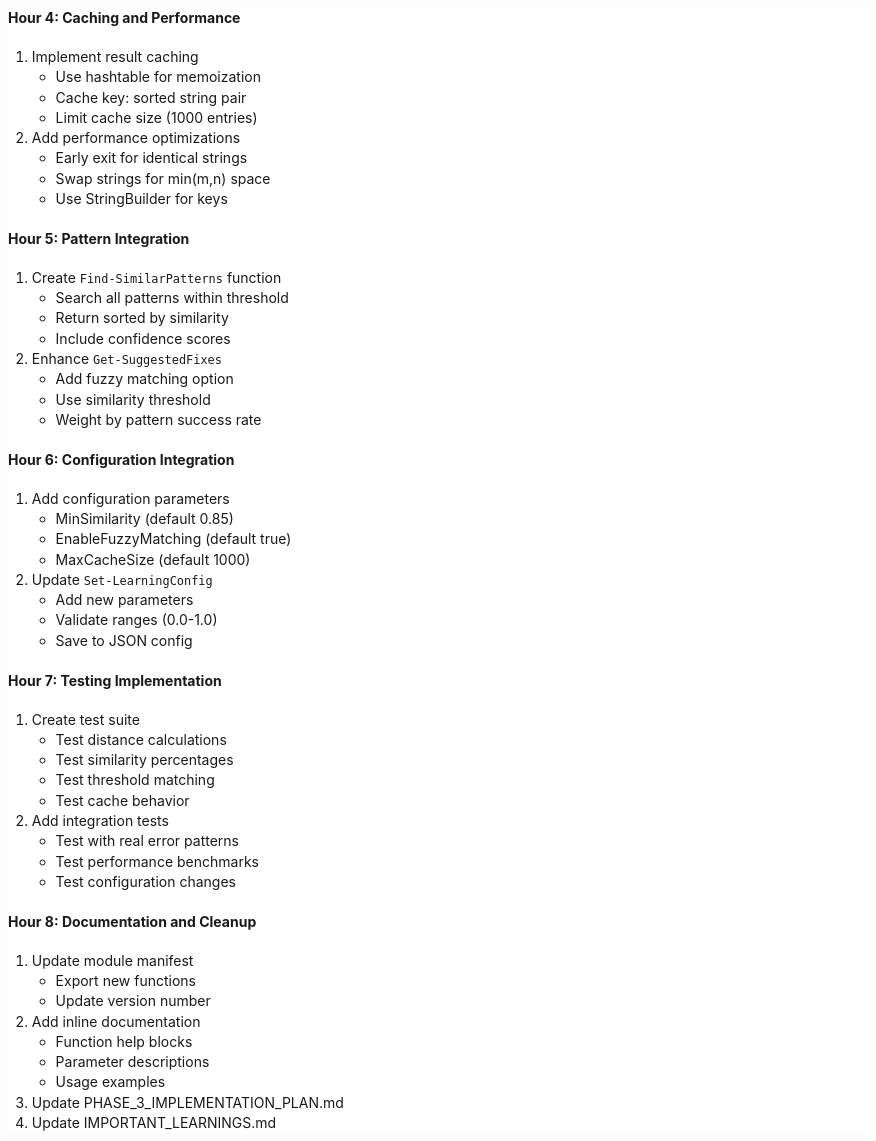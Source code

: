 #### Hour 4: Caching and Performance
1. Implement result caching
   - Use hashtable for memoization
   - Cache key: sorted string pair
   - Limit cache size (1000 entries)
2. Add performance optimizations
   - Early exit for identical strings
   - Swap strings for min(m,n) space
   - Use StringBuilder for keys

#### Hour 5: Pattern Integration
1. Create `Find-SimilarPatterns` function
   - Search all patterns within threshold
   - Return sorted by similarity
   - Include confidence scores
2. Enhance `Get-SuggestedFixes`
   - Add fuzzy matching option
   - Use similarity threshold
   - Weight by pattern success rate

#### Hour 6: Configuration Integration
1. Add configuration parameters
   - MinSimilarity (default 0.85)
   - EnableFuzzyMatching (default true)
   - MaxCacheSize (default 1000)
2. Update `Set-LearningConfig`
   - Add new parameters
   - Validate ranges (0.0-1.0)
   - Save to JSON config

#### Hour 7: Testing Implementation
1. Create test suite
   - Test distance calculations
   - Test similarity percentages
   - Test threshold matching
   - Test cache behavior
2. Add integration tests
   - Test with real error patterns
   - Test performance benchmarks
   - Test configuration changes

#### Hour 8: Documentation and Cleanup
1. Update module manifest
   - Export new functions
   - Update version number
2. Add inline documentation
   - Function help blocks
   - Parameter descriptions
   - Usage examples
3. Update PHASE_3_IMPLEMENTATION_PLAN.md
4. Update IMPORTANT_LEARNINGS.md
